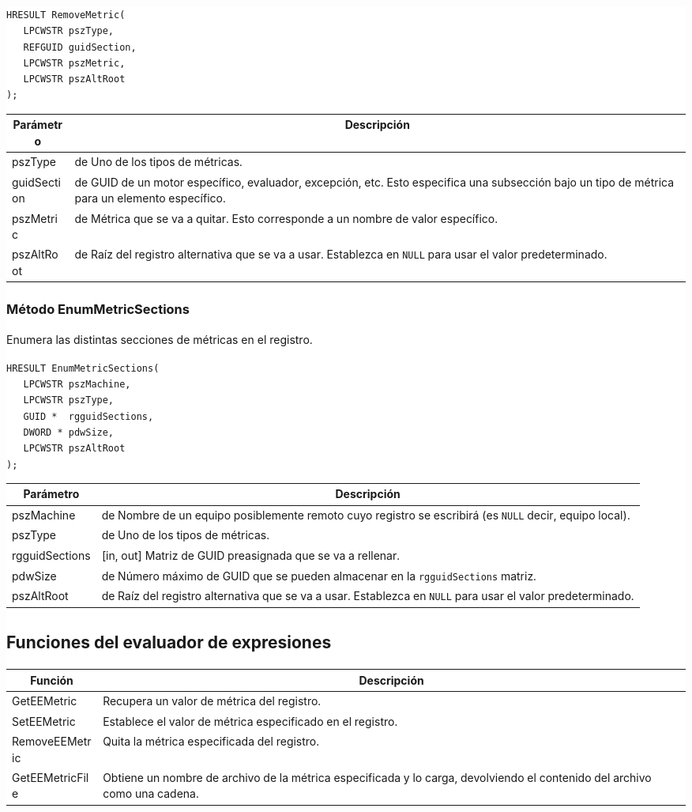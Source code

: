 ```cpp#  
HRESULT RemoveMetric(  
   LPCWSTR pszType,  
   REFGUID guidSection,  
   LPCWSTR pszMetric,  
   LPCWSTR pszAltRoot  
);  
```  
  
|Parámetro|Descripción|  
|---------------|-----------------|  
|pszType|de Uno de los tipos de métricas.|  
|guidSection|de GUID de un motor específico, evaluador, excepción, etc. Esto especifica una subsección bajo un tipo de métrica para un elemento específico.|  
|pszMetric|de Métrica que se va a quitar. Esto corresponde a un nombre de valor específico.|  
|pszAltRoot|de Raíz del registro alternativa que se va a usar. Establezca en `NULL` para usar el valor predeterminado.|  
  
### <a name="enummetricsections-method"></a>Método EnumMetricSections  
 Enumera las distintas secciones de métricas en el registro.  
  
```cpp#  
HRESULT EnumMetricSections(  
   LPCWSTR pszMachine,  
   LPCWSTR pszType,  
   GUID *  rgguidSections,  
   DWORD * pdwSize,  
   LPCWSTR pszAltRoot  
);  
```  
  
|Parámetro|Descripción|  
|---------------|-----------------|  
|pszMachine|de Nombre de un equipo posiblemente remoto cuyo registro se escribirá (es `NULL` decir, equipo local).|  
|pszType|de Uno de los tipos de métricas.|  
|rgguidSections|[in, out] Matriz de GUID preasignada que se va a rellenar.|  
|pdwSize|de Número máximo de GUID que se pueden almacenar en la `rgguidSections` matriz.|  
|pszAltRoot|de Raíz del registro alternativa que se va a usar. Establezca en `NULL` para usar el valor predeterminado.|  
  
## <a name="expression-evaluator-functions"></a>Funciones del evaluador de expresiones  
  
|Función|Descripción|  
|--------------|-----------------|  
|GetEEMetric|Recupera un valor de métrica del registro.|  
|SetEEMetric|Establece el valor de métrica especificado en el registro.|  
|RemoveEEMetric|Quita la métrica especificada del registro.|  
|GetEEMetricFile|Obtiene un nombre de archivo de la métrica especificada y lo carga, devolviendo el contenido del archivo como una cadena.|  
  